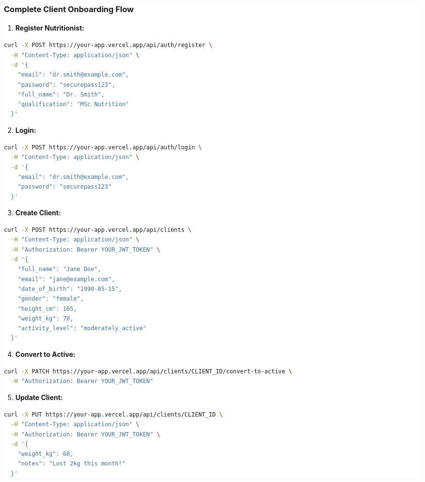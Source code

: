 ### Complete Client Onboarding Flow

1. **Register Nutritionist:**
```bash
curl -X POST https://your-app.vercel.app/api/auth/register \
  -H "Content-Type: application/json" \
  -d '{
    "email": "dr.smith@example.com",
    "password": "securepass123",
    "full_name": "Dr. Smith",
    "qualification": "MSc Nutrition"
  }'
```

2. **Login:**
```bash
curl -X POST https://your-app.vercel.app/api/auth/login \
  -H "Content-Type: application/json" \
  -d '{
    "email": "dr.smith@example.com",
    "password": "securepass123"
  }'
```

3. **Create Client:**
```bash
curl -X POST https://your-app.vercel.app/api/clients \
  -H "Content-Type: application/json" \
  -H "Authorization: Bearer YOUR_JWT_TOKEN" \
  -d '{
    "full_name": "Jane Doe",
    "email": "jane@example.com",
    "date_of_birth": "1990-05-15",
    "gender": "female",
    "height_cm": 165,
    "weight_kg": 70,
    "activity_level": "moderately_active"
  }'
```

4. **Convert to Active:**
```bash
curl -X PATCH https://your-app.vercel.app/api/clients/CLIENT_ID/convert-to-active \
  -H "Authorization: Bearer YOUR_JWT_TOKEN"
```

5. **Update Client:**
```bash
curl -X PUT https://your-app.vercel.app/api/clients/CLIENT_ID \
  -H "Content-Type: application/json" \
  -H "Authorization: Bearer YOUR_JWT_TOKEN" \
  -d '{
    "weight_kg": 68,
    "notes": "Lost 2kg this month!"
  }'
``` 